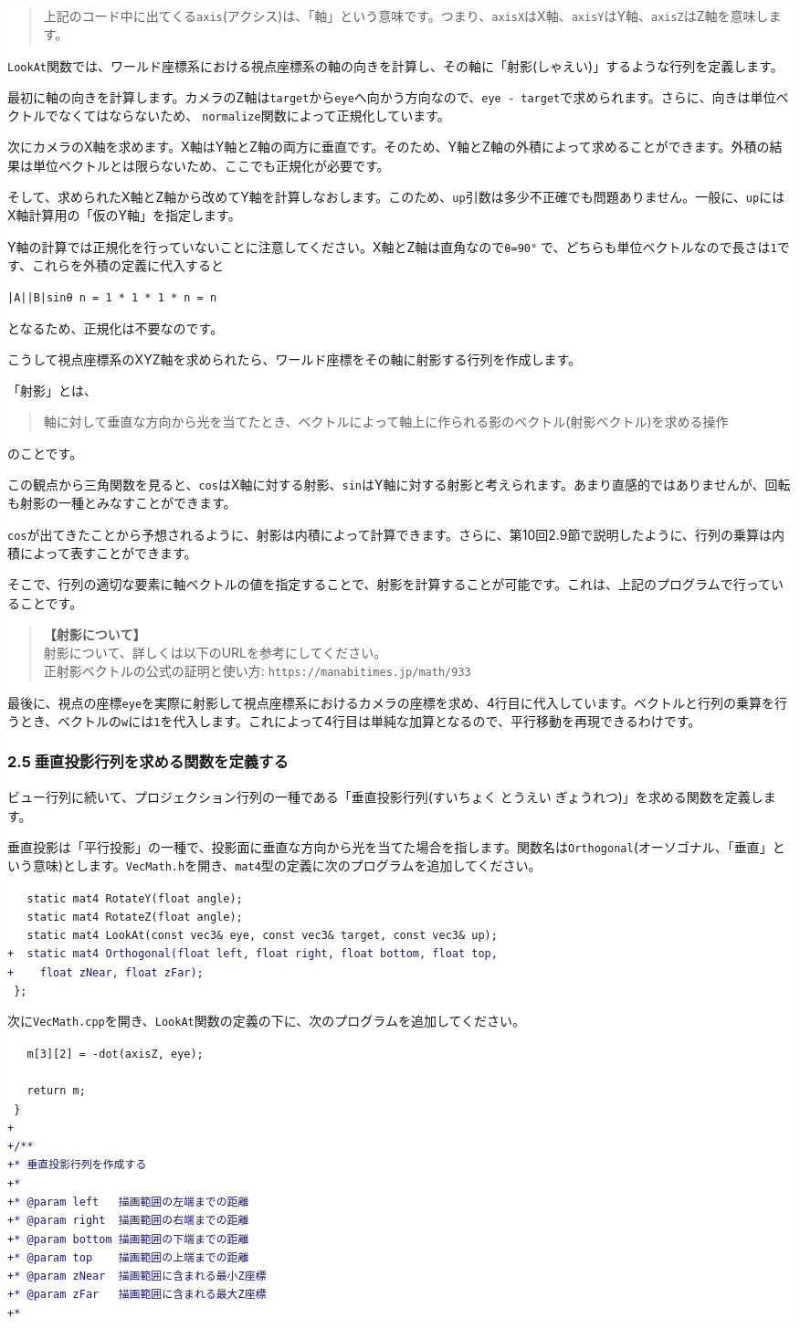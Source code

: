 >上記のコード中に出てくる`axis`(アクシス)は、「軸」という意味です。つまり、`axisX`はX軸、`axisY`はY軸、`axisZ`はZ軸を意味します。

`LookAt`関数では、ワールド座標系における視点座標系の軸の向きを計算し、その軸に「射影(しゃえい)」するような行列を定義します。

最初に軸の向きを計算します。カメラのZ軸は`target`から`eye`へ向かう方向なので、`eye - target`で求められます。さらに、向きは単位ベクトルでなくてはならないため、
`normalize`関数によって正規化しています。

次にカメラのX軸を求めます。X軸はY軸とZ軸の両方に垂直です。そのため、Y軸とZ軸の外積によって求めることができます。外積の結果は単位ベクトルとは限らないため、ここでも正規化が必要です。

そして、求められたX軸とZ軸から改めてY軸を計算しなおします。このため、`up`引数は多少不正確でも問題ありません。一般に、`up`にはX軸計算用の「仮のY軸」を指定します。

Y軸の計算では正規化を行っていないことに注意してください。X軸とZ軸は直角なので`θ=90°`
で、どちらも単位ベクトルなので長さは`1`です、これらを外積の定義に代入すると

`|A||B|sinθ n = 1 * 1 * 1 * n = n`

となるため、正規化は不要なのです。

こうして視点座標系のXYZ軸を求められたら、ワールド座標をその軸に射影する行列を作成します。

「射影」とは、

>軸に対して垂直な方向から光を当てたとき、ベクトルによって軸上に作られる影のベクトル(射影ベクトル)を求める操作

のことです。

この観点から三角関数を見ると、`cos`はX軸に対する射影、`sin`はY軸に対する射影と考えられます。あまり直感的ではありませんが、回転も射影の一種とみなすことができます。

`cos`が出てきたことから予想されるように、射影は内積によって計算できます。さらに、第10回2.9節で説明したように、行列の乗算は内積によって表すことができます。

そこで、行列の適切な要素に軸ベクトルの値を指定することで、射影を計算することが可能です。これは、上記のプログラムで行っていることです。

>**【射影について】**<br>
>射影について、詳しくは以下のURLを参考にしてください。<br>
>正射影ベクトルの公式の証明と使い方: `https://manabitimes.jp/math/933`

最後に、視点の座標`eye`を実際に射影して視点座標系におけるカメラの座標を求め、4行目に代入しています。ベクトルと行列の乗算を行うとき、ベクトルの`w`には`1`を代入します。これによって4行目は単純な加算となるので、平行移動を再現できるわけです。

### 2.5 垂直投影行列を求める関数を定義する

ビュー行列に続いて、プロジェクション行列の一種である「垂直投影行列(すいちょく とうえい ぎょうれつ)」を求める関数を定義します。

垂直投影は「平行投影」の一種で、投影面に垂直な方向から光を当てた場合を指します。関数名は`Orthogonal`(オーソゴナル、「垂直」という意味)とします。`VecMath.h`を開き、`mat4`型の定義に次のプログラムを追加してください。

```diff
   static mat4 RotateY(float angle);
   static mat4 RotateZ(float angle);
   static mat4 LookAt(const vec3& eye, const vec3& target, const vec3& up);
+  static mat4 Orthogonal(float left, float right, float bottom, float top,
+    float zNear, float zFar);
 };
```

次に`VecMath.cpp`を開き、`LookAt`関数の定義の下に、次のプログラムを追加してください。

```diff
   m[3][2] = -dot(axisZ, eye);

   return m;
 }
+
+/**
+* 垂直投影行列を作成する
+*
+* @param left   描画範囲の左端までの距離
+* @param right  描画範囲の右端までの距離
+* @param bottom 描画範囲の下端までの距離
+* @param top    描画範囲の上端までの距離
+* @param zNear  描画範囲に含まれる最小Z座標
+* @param zFar   描画範囲に含まれる最大Z座標
+*
```